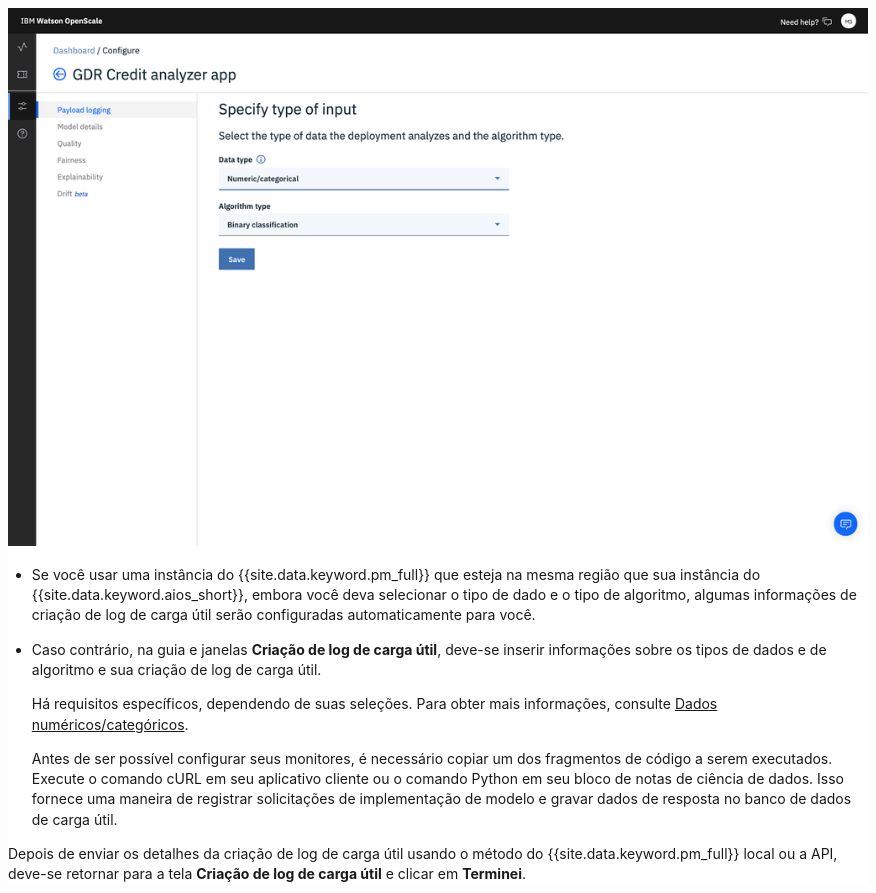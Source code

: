 ![A tela Especificar tipo de entrada é mostrada com seleções para tipo de dados e de algoritmo](images/config-what-monitor.png)

- Se você usar uma instância do {{site.data.keyword.pm_full}} que esteja na mesma região que sua instância do {{site.data.keyword.aios_short}}, embora você deva selecionar o tipo de dado e o tipo de algoritmo, algumas informações de criação de log de carga útil serão configuradas automaticamente para você. 
- Caso contrário, na guia e janelas **Criação de log de carga útil**, deve-se inserir informações sobre os tipos de dados e de algoritmo e sua criação de log de carga útil. 

   Há requisitos específicos, dependendo de suas seleções. Para obter mais informações, consulte [Dados numéricos/categóricos](https://test.cloud.ibm.com/docs/services/ai-openscale?topic=ai-openscale-mo-config#mo-datan).

   Antes de ser possível configurar seus monitores, é necessário copiar um dos fragmentos de código a serem executados. Execute o comando cURL em seu aplicativo cliente ou o comando Python em seu bloco de notas de ciência de dados. Isso fornece uma maneira de registrar solicitações de implementação de modelo e gravar dados de resposta no banco de dados de carga útil.
   
Depois de enviar os detalhes da criação de log de carga útil usando o método do {{site.data.keyword.pm_full}} local ou a API, deve-se retornar para a tela **Criação de log de carga útil** e clicar em **Terminei**.
